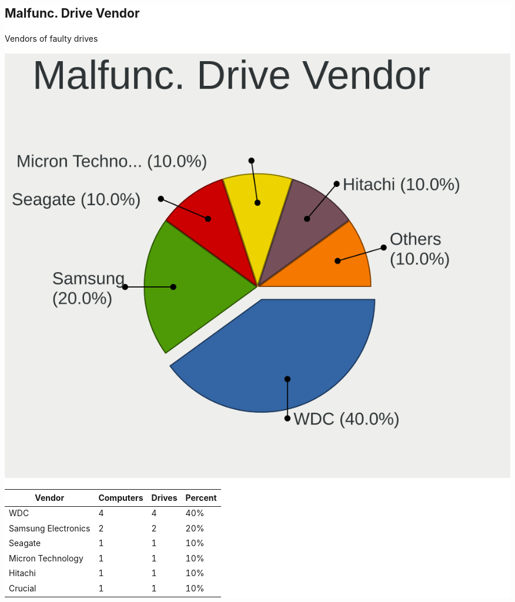 Malfunc. Drive Vendor
---------------------

Vendors of faulty drives

![Malfunc. Drive Vendor](./All/images/pie_chart/drive_malfunc_vendor.svg)


| Vendor              | Computers | Drives | Percent |
|---------------------|-----------|--------|---------|
| WDC                 | 4         | 4      | 40%     |
| Samsung Electronics | 2         | 2      | 20%     |
| Seagate             | 1         | 1      | 10%     |
| Micron Technology   | 1         | 1      | 10%     |
| Hitachi             | 1         | 1      | 10%     |
| Crucial             | 1         | 1      | 10%     |
